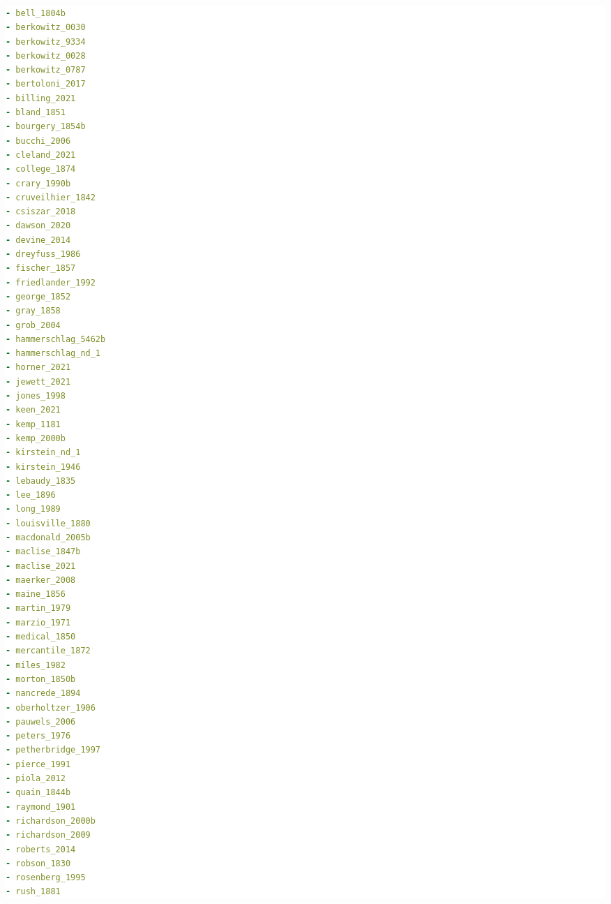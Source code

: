```yaml
- bell_1804b
- berkowitz_0030
- berkowitz_9334
- berkowitz_0028
- berkowitz_0787
- bertoloni_2017
- billing_2021
- bland_1851
- bourgery_1854b
- bucchi_2006
- cleland_2021
- college_1874
- crary_1990b
- cruveilhier_1842
- csiszar_2018
- dawson_2020
- devine_2014
- dreyfuss_1986
- fischer_1857
- friedlander_1992
- george_1852
- gray_1858
- grob_2004
- hammerschlag_5462b
- hammerschlag_nd_1
- horner_2021
- jewett_2021
- jones_1998
- keen_2021
- kemp_1181
- kemp_2000b
- kirstein_nd_1
- kirstein_1946
- lebaudy_1835
- lee_1896
- long_1989
- louisville_1880
- macdonald_2005b
- maclise_1847b
- maclise_2021
- maerker_2008
- maine_1856
- martin_1979
- marzio_1971
- medical_1850
- mercantile_1872
- miles_1982
- morton_1850b
- nancrede_1894
- oberholtzer_1906
- pauwels_2006
- peters_1976
- petherbridge_1997
- pierce_1991
- piola_2012
- quain_1844b
- raymond_1901
- richardson_2000b
- richardson_2009
- roberts_2014
- robson_1830
- rosenberg_1995
- rush_1881
```